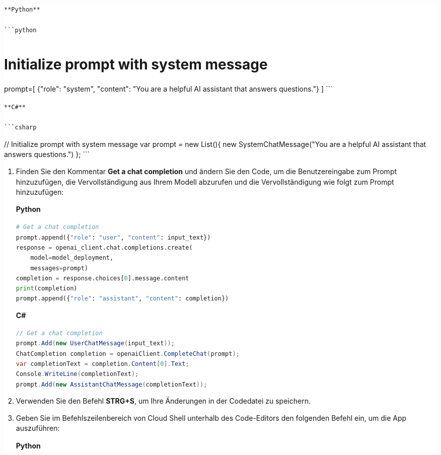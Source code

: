     **Python**

    ```python
   # Initialize prompt with system message
   prompt=[
        {"role": "system", "content": "You are a helpful AI assistant that answers questions."}
    ]
    ```

    **C#**

    ```csharp
   // Initialize prompt with system message
    var prompt = new List<ChatMessage>(){
        new SystemChatMessage("You are a helpful AI assistant that answers questions.")
    };
    ```

1. Finden Sie den Kommentar **Get a chat completion** und ändern Sie den Code, um die Benutzereingabe zum Prompt hinzuzufügen, die Vervollständigung aus Ihrem Modell abzurufen und die Vervollständigung wie folgt zum Prompt hinzuzufügen:

    **Python**

    ```python
   # Get a chat completion
   prompt.append({"role": "user", "content": input_text})
   response = openai_client.chat.completions.create(
        model=model_deployment,
        messages=prompt)
   completion = response.choices[0].message.content
   print(completion)
   prompt.append({"role": "assistant", "content": completion})
    ```

    **C#**

    ```csharp
   // Get a chat completion
   prompt.Add(new UserChatMessage(input_text));
   ChatCompletion completion = openaiClient.CompleteChat(prompt);
   var completionText = completion.Content[0].Text;
   Console.WriteLine(completionText);
   prompt.Add(new AssistantChatMessage(completionText));
    ```

1. Verwenden Sie den Befehl **STRG+S**, um Ihre Änderungen in der Codedatei zu speichern.

1. Geben Sie im Befehlszeilenbereich von Cloud Shell unterhalb des Code-Editors den folgenden Befehl ein, um die App auszuführen:

    **Python**
